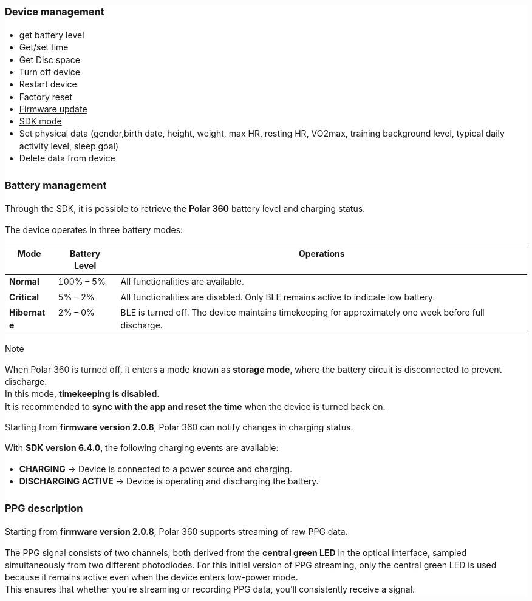 ### Device management
* get battery level
* Get/set time
* Get Disc space
* Turn off device
* Restart device
* Factory reset
* [Firmware update](../FirmwareUpdate.md)
* [SDK mode](../SdkModeExplained.md)
* Set physical data (gender,birth date, height, weight, max HR, resting HR, VO2max, training background level, typical daily activity level, sleep goal)
* Delete data from device

### Battery management

Through the SDK, it is possible to retrieve the **Polar 360** battery level and charging status.

The device operates in three battery modes:

| Mode        | Battery Level | Operations                                                                 |
|-------------|----------------|----------------------------------------------------------------------------|
| **Normal**    | 100% – 5%        | All functionalities are available.                                        |
| **Critical**  | 5% – 2%          | All functionalities are disabled. Only BLE remains active to indicate low battery. |
| **Hibernate** | 2% – 0%          | BLE is turned off. The device maintains timekeeping for approximately one week before full discharge. |

> [!NOTE]  
> When Polar 360 is turned off, it enters a mode known as **storage mode**, where the battery circuit is disconnected to prevent discharge.  
> In this mode, **timekeeping is disabled**.  
> It is recommended to **sync with the app and reset the time** when the device is turned back on.

Starting from **firmware version 2.0.8**, Polar 360 can notify changes in charging status.

With **SDK version 6.4.0**, the following charging events are available:
- **CHARGING** → Device is connected to a power source and charging.
- **DISCHARGING ACTIVE** → Device is operating and discharging the battery.


### PPG description
Starting from **firmware version 2.0.8**, Polar 360 supports streaming of raw PPG data.

The PPG signal consists of two channels, both derived from the **central green LED** in the optical interface, sampled  simultaneously from two different photodiodes. 
For this initial version of PPG streaming, only the central green LED is used because it remains active even when the device enters low-power mode.  
This ensures that whether you're streaming or recording PPG data, you’ll consistently receive a signal.
